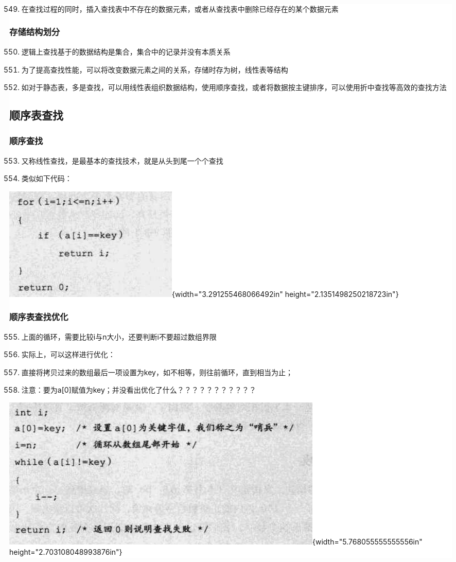 549. 在查找过程的同时，插入查找表中不存在的数据元素，或者从查找表中删除已经存在的某个数据元素

### 存储结构划分

550. 逻辑上查找基于的数据结构是集合，集合中的记录并没有本质关系

551. 为了提高查找性能，可以将改变数据元素之间的关系，存储时存为树，线性表等结构

552. 如对于静态表，多是查找，可以用线性表组织数据结构，使用顺序查找，或者将数据按主键排序，可以使用折中查找等高效的查找方法

顺序表查找
----------

### 顺序查找

553. 又称线性查找，是最基本的查找技术，就是从头到尾一个个查找

554. 类似如下代码：

![](media/image156.png){width="3.291255468066492in"
height="2.1351498250218723in"}

### 顺序表查找优化

555. 上面的循环，需要比较i与n大小，还要判断i不要超过数组界限

556. 实际上，可以这样进行优化：

557. 直接将拷贝过来的数组最后一项设置为key，如不相等，则往前循环，直到相当为止；

558. 注意：要为a\[0\]赋值为key；并没看出优化了什么？？？？？？？？？？？

![](media/image157.png){width="5.768055555555556in"
height="2.703108048993876in"}
